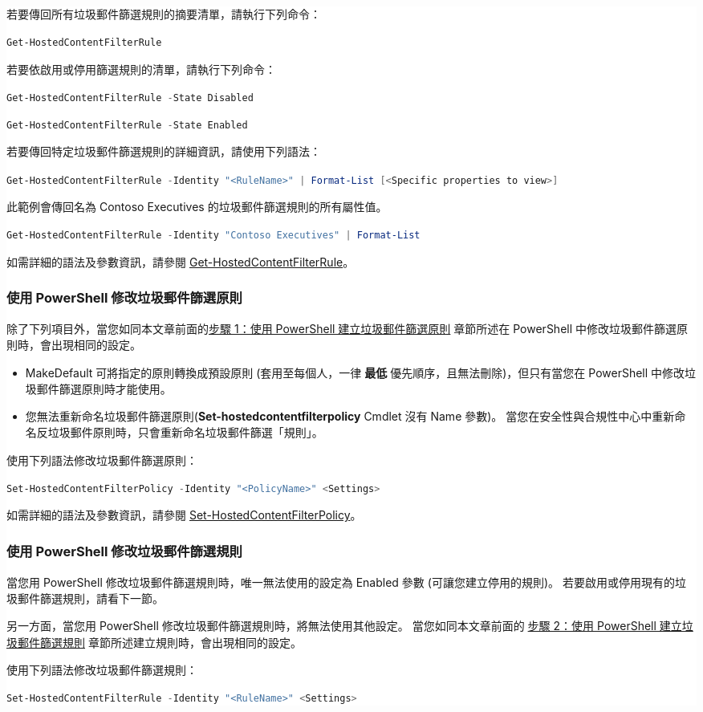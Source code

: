 若要傳回所有垃圾郵件篩選規則的摘要清單，請執行下列命令：

```PowerShell
Get-HostedContentFilterRule
```

若要依啟用或停用篩選規則的清單，請執行下列命令：

```PowerShell
Get-HostedContentFilterRule -State Disabled
```

```PowerShell
Get-HostedContentFilterRule -State Enabled
```

若要傳回特定垃圾郵件篩選規則的詳細資訊，請使用下列語法：

```PowerShell
Get-HostedContentFilterRule -Identity "<RuleName>" | Format-List [<Specific properties to view>]
```

此範例會傳回名為 Contoso Executives 的垃圾郵件篩選規則的所有屬性值。

```PowerShell
Get-HostedContentFilterRule -Identity "Contoso Executives" | Format-List
```

如需詳細的語法及參數資訊，請參閱 [Get-HostedContentFilterRule](/powershell/module/exchange/get-hostedcontentfilterrule)。

### <a name="use-powershell-to-modify-spam-filter-policies"></a>使用 PowerShell 修改垃圾郵件篩選原則

除了下列項目外，當您如同本文章前面的[步驟 1：使用 PowerShell 建立垃圾郵件篩選原則](#step-1-use-powershell-to-create-a-spam-filter-policy) 章節所述在 PowerShell 中修改垃圾郵件篩選原則時，會出現相同的設定。

- MakeDefault 可將指定的原則轉換成預設原則 (套用至每個人，一律 **最低** 優先順序，且無法刪除)，但只有當您在 PowerShell 中修改垃圾郵件篩選原則時才能使用。

- 您無法重新命名垃圾郵件篩選原則(**Set-hostedcontentfilterpolicy** Cmdlet 沒有 Name 參數)。 當您在安全性與合規性中心中重新命名反垃圾郵件原則時，只會重新命名垃圾郵件篩選「規則」。

使用下列語法修改垃圾郵件篩選原則：

```PowerShell
Set-HostedContentFilterPolicy -Identity "<PolicyName>" <Settings>
```

如需詳細的語法及參數資訊，請參閱 [Set-HostedContentFilterPolicy](/powershell/module/exchange/set-hostedcontentfilterpolicy)。

### <a name="use-powershell-to-modify-spam-filter-rules"></a>使用 PowerShell 修改垃圾郵件篩選規則

當您用 PowerShell 修改垃圾郵件篩選規則時，唯一無法使用的設定為 Enabled 參數 (可讓您建立停用的規則)。 若要啟用或停用現有的垃圾郵件篩選規則，請看下一節。

另一方面，當您用 PowerShell 修改垃圾郵件篩選規則時，將無法使用其他設定。 當您如同本文章前面的 [步驟 2：使用 PowerShell 建立垃圾郵件篩選規則](#step-2-use-powershell-to-create-a-spam-filter-rule) 章節所述建立規則時，會出現相同的設定。

使用下列語法修改垃圾郵件篩選規則：

```PowerShell
Set-HostedContentFilterRule -Identity "<RuleName>" <Settings>
```
